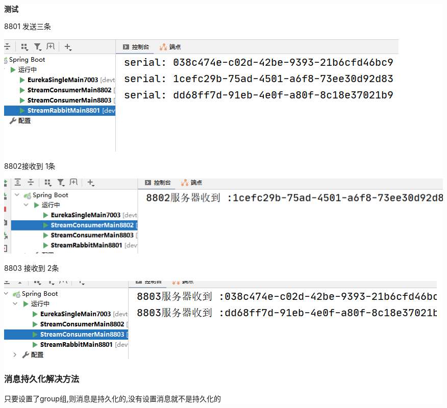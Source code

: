 **测试**

8801 发送三条

![image-20210215134415156](https://raw.githubusercontent.com/1471246901/myblog/master/img/image-20210215134415156.png)

8802接收到 1条

![image-20210215134435116](https://raw.githubusercontent.com/1471246901/myblog/master/img/image-20210215134435116.png)

8803 接收到 2条

![image-20210215134458867](https://raw.githubusercontent.com/1471246901/myblog/master/img/image-20210215134458867.png)

### 消息持久化解决方法

只要设置了group组,则消息是持久化的,没有设置消息就不是持久化的